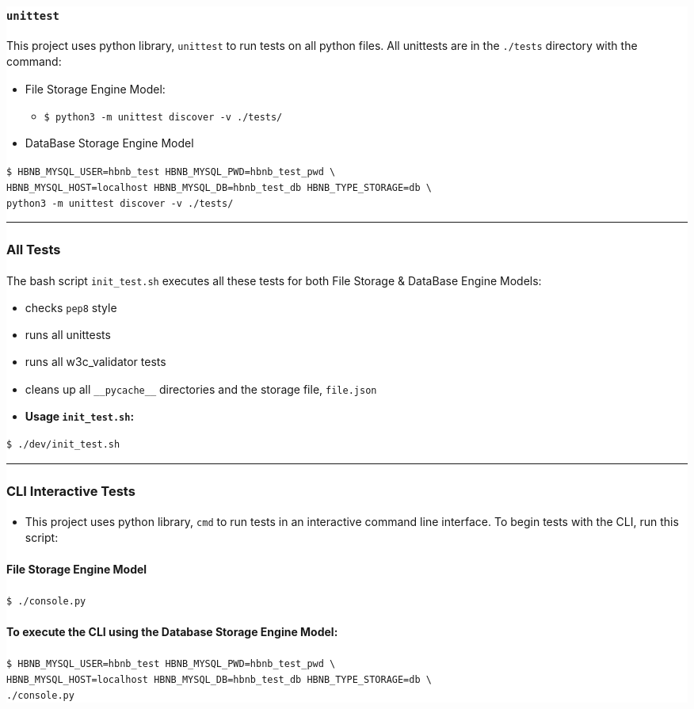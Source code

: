 ### `unittest`

This project uses python library, `unittest` to run tests on all python files.
All unittests are in the `./tests` directory with the command:

* File Storage Engine Model:

  * `$ python3 -m unittest discover -v ./tests/`

* DataBase Storage Engine Model

```
$ HBNB_MYSQL_USER=hbnb_test HBNB_MYSQL_PWD=hbnb_test_pwd \
HBNB_MYSQL_HOST=localhost HBNB_MYSQL_DB=hbnb_test_db HBNB_TYPE_STORAGE=db \
python3 -m unittest discover -v ./tests/
```

---

### All Tests

The bash script `init_test.sh` executes all these tests for both File Storage &
DataBase Engine Models:

  * checks `pep8` style

  * runs all unittests

  * runs all w3c_validator tests

  * cleans up all `__pycache__` directories and the storage file, `file.json`

  * **Usage `init_test.sh`:**

```
$ ./dev/init_test.sh
```

---

### CLI Interactive Tests

* This project uses python library, `cmd` to run tests in an interactive command
  line interface.  To begin tests with the CLI, run this script:

#### File Storage Engine Model

```
$ ./console.py
```

#### To execute the CLI using the Database Storage Engine Model:

```
$ HBNB_MYSQL_USER=hbnb_test HBNB_MYSQL_PWD=hbnb_test_pwd \
HBNB_MYSQL_HOST=localhost HBNB_MYSQL_DB=hbnb_test_db HBNB_TYPE_STORAGE=db \
./console.py
```
